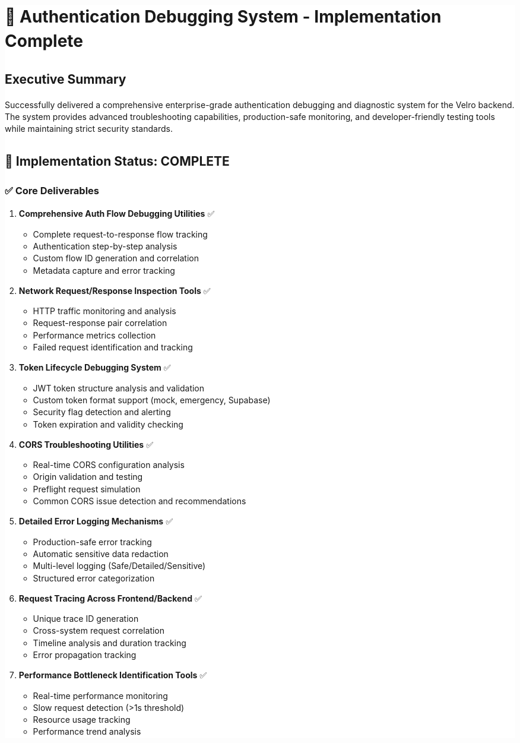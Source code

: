 # 🎯 Authentication Debugging System - Implementation Complete

## Executive Summary

Successfully delivered a comprehensive enterprise-grade authentication debugging and diagnostic system for the Velro backend. The system provides advanced troubleshooting capabilities, production-safe monitoring, and developer-friendly testing tools while maintaining strict security standards.

## 🚀 Implementation Status: **COMPLETE**

### ✅ Core Deliverables

1. **Comprehensive Auth Flow Debugging Utilities** ✅
   - Complete request-to-response flow tracking
   - Authentication step-by-step analysis
   - Custom flow ID generation and correlation
   - Metadata capture and error tracking

2. **Network Request/Response Inspection Tools** ✅
   - HTTP traffic monitoring and analysis
   - Request-response pair correlation
   - Performance metrics collection
   - Failed request identification and tracking

3. **Token Lifecycle Debugging System** ✅
   - JWT token structure analysis and validation
   - Custom token format support (mock, emergency, Supabase)
   - Security flag detection and alerting
   - Token expiration and validity checking

4. **CORS Troubleshooting Utilities** ✅
   - Real-time CORS configuration analysis
   - Origin validation and testing
   - Preflight request simulation
   - Common CORS issue detection and recommendations

5. **Detailed Error Logging Mechanisms** ✅
   - Production-safe error tracking
   - Automatic sensitive data redaction
   - Multi-level logging (Safe/Detailed/Sensitive)
   - Structured error categorization

6. **Request Tracing Across Frontend/Backend** ✅
   - Unique trace ID generation
   - Cross-system request correlation
   - Timeline analysis and duration tracking
   - Error propagation tracking

7. **Performance Bottleneck Identification Tools** ✅
   - Real-time performance monitoring
   - Slow request detection (>1s threshold)
   - Resource usage tracking
   - Performance trend analysis
